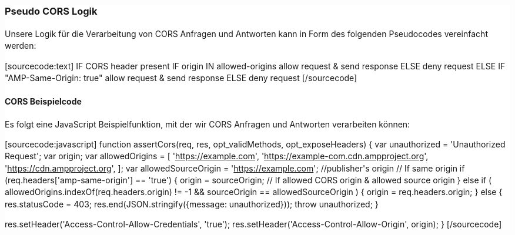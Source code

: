 ### Pseudo CORS Logik <a name="pseudo-cors-logic"></a>

Unsere Logik für die Verarbeitung von CORS Anfragen und Antworten kann in Form des folgenden Pseudocodes vereinfacht werden:

[sourcecode:text]
IF CORS header present
IF origin IN allowed-origins
allow request & send response
ELSE
deny request
ELSE
IF "AMP-Same-Origin: true"
allow request & send response
ELSE
deny request
[/sourcecode]

#### CORS Beispielcode <a name="cors-sample-code"></a>

Es folgt eine JavaScript Beispielfunktion, mit der wir CORS Anfragen und Antworten verarbeiten können:

[sourcecode:javascript]
function assertCors(req, res, opt_validMethods, opt_exposeHeaders) {
var unauthorized = 'Unauthorized Request';
var origin;
var allowedOrigins = [
'https://example.com',
'https://example-com.cdn.ampproject.org',
'https://cdn.ampproject.org',
];
var allowedSourceOrigin = 'https://example.com'; //publisher's origin
// If same origin
if (req.headers['amp-same-origin'] == 'true') {
origin = sourceOrigin;
// If allowed CORS origin & allowed source origin
} else if (
allowedOrigins.indexOf(req.headers.origin) != -1 &&
sourceOrigin == allowedSourceOrigin
) {
origin = req.headers.origin;
} else {
res.statusCode = 403;
res.end(JSON.stringify({message: unauthorized}));
throw unauthorized;
}

res.setHeader('Access-Control-Allow-Credentials', 'true');
res.setHeader('Access-Control-Allow-Origin', origin);
}
[/sourcecode]
